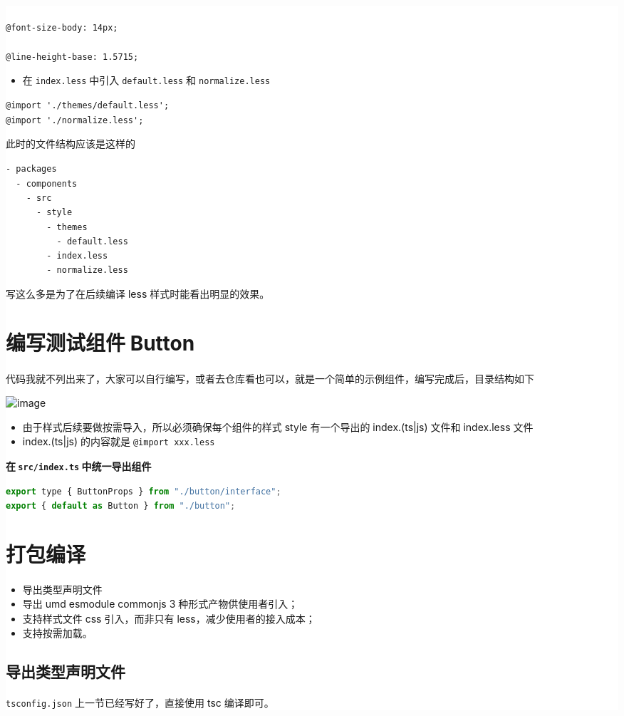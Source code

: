 ```less

@font-size-body: 14px;

@line-height-base: 1.5715;
```

- 在 `index.less` 中引入 `default.less` 和 `normalize.less`

```less
@import './themes/default.less';
@import './normalize.less';
```

此时的文件结构应该是这样的

```txt
- packages
  - components
    - src
      - style
        - themes
          - default.less
        - index.less
        - normalize.less
```

写这么多是为了在后续编译 less 样式时能看出明显的效果。

# 编写测试组件 Button

代码我就不列出来了，大家可以自行编写，或者去仓库看也可以，就是一个简单的示例组件，编写完成后，目录结构如下

![image](https://static.jsonq.top/2024/11/17/223339889_511aae30-3ea6-4fe7-96e2-f2f9433a1175.png)

- 由于样式后续要做按需导入，所以必须确保每个组件的样式 style 有一个导出的 index.(ts|js) 文件和 index.less 文件
- index.(ts|js) 的内容就是 `@import xxx.less`

**在 `src/index.ts` 中统一导出组件**

```js
export type { ButtonProps } from "./button/interface";
export { default as Button } from "./button";
```

# 打包编译

- 导出类型声明文件
- 导出 umd esmodule commonjs 3 种形式产物供使用者引入；
- 支持样式文件 css 引入，而非只有 less，减少使用者的接入成本；
- 支持按需加载。

## 导出类型声明文件

`tsconfig.json` 上一节已经写好了，直接使用 tsc 编译即可。
